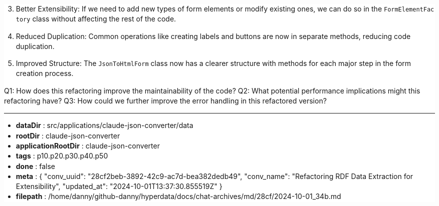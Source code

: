 3. Better Extensibility: If we need to add new types of form elements or modify existing ones, we can do so in the `FormElementFactory` class without affecting the rest of the code.

4. Reduced Duplication: Common operations like creating labels and buttons are now in separate methods, reducing code duplication.

5. Improved Structure: The `JsonToHtmlForm` class now has a clearer structure with methods for each major step in the form creation process.

Q1: How does this refactoring improve the maintainability of the code?
Q2: What potential performance implications might this refactoring have?
Q3: How could we further improve the error handling in this refactored version?

---

* **dataDir** : src/applications/claude-json-converter/data
* **rootDir** : claude-json-converter
* **applicationRootDir** : claude-json-converter
* **tags** : p10.p20.p30.p40.p50
* **done** : false
* **meta** : {
  "conv_uuid": "28cf2beb-3892-42c9-ac7d-bea382dedb49",
  "conv_name": "Refactoring RDF Data Extraction for Extensibility",
  "updated_at": "2024-10-01T13:37:30.855519Z"
}
* **filepath** : /home/danny/github-danny/hyperdata/docs/chat-archives/md/28cf/2024-10-01_34b.md